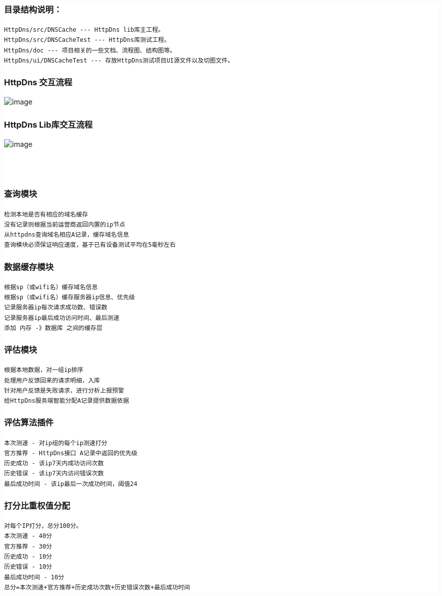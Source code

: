 ### 目录结构说明：

	HttpDns/src/DNSCache --- HttpDns lib库主工程。
	HttpDns/src/DNSCacheTest --- HttpDns库测试工程。
	HttpDns/doc --- 项目相关的一些文档、流程图、结构图等。
	HttpDns/ui/DNSCacheTest --- 存放HttpDns测试项目UI源文件以及切图文件。


### HttpDns 交互流程
![image](https://github.com/SinaMSRE/HTTPDNSLib/raw/master/doc/httpdns%20lib%E5%BA%93%E4%BA%A4%E4%BA%92%E6%B5%81%E7%A8%8B.png)



### HttpDns Lib库交互流程
![image](https://github.com/SinaMSRE/HTTPDNSLib/raw/master/doc/DNSLib%E5%BA%93%E4%BA%A4%E4%BA%92%E6%B5%81%E7%A8%8B%E5%9B%BE.png)


<br>
<br>

### 查询模块
    检测本地是否有相应的域名缓存
    没有记录则根据当前运营商返回内置的ip节点
    从httpdns查询域名相应A记录，缓存域名信息
    查询模块必须保证响应速度，基于已有设备测试平均在5毫秒左右


### 数据缓存模块
    根据sp（或wifi名）缓存域名信息
    根据sp（或wifi名）缓存服务器ip信息、优先级
    记录服务器ip每次请求成功数、错误数
    记录服务器ip最后成功访问时间、最后测速
    添加 内存 -》数据库 之间的缓存层


### 评估模块
	根据本地数据，对一组ip排序
	处理用户反馈回来的请求明细，入库
	针对用户反馈是失败请求，进行分析上报预警
	给HttpDns服务端智能分配A记录提供数据依据


### 评估算法插件
	本次测速 - 对ip组的每个ip测速打分
	官方推荐 - HttpDns接口 A记录中返回的优先级
	历史成功 - 该ip7天内成功访问次数
	历史错误 - 该ip7天内访问错误次数
	最后成功时间 - 该ip最后一次成功时间，阈值24


### 打分比重权值分配
	对每个IP打分，总分100分。
	本次测速 - 40分
	官方推荐 - 30分
	历史成功 - 10分
	历史错误 - 10分
	最后成功时间 - 10分
	总分=本次测速+官方推荐+历史成功次数+历史错误次数+最后成功时间
